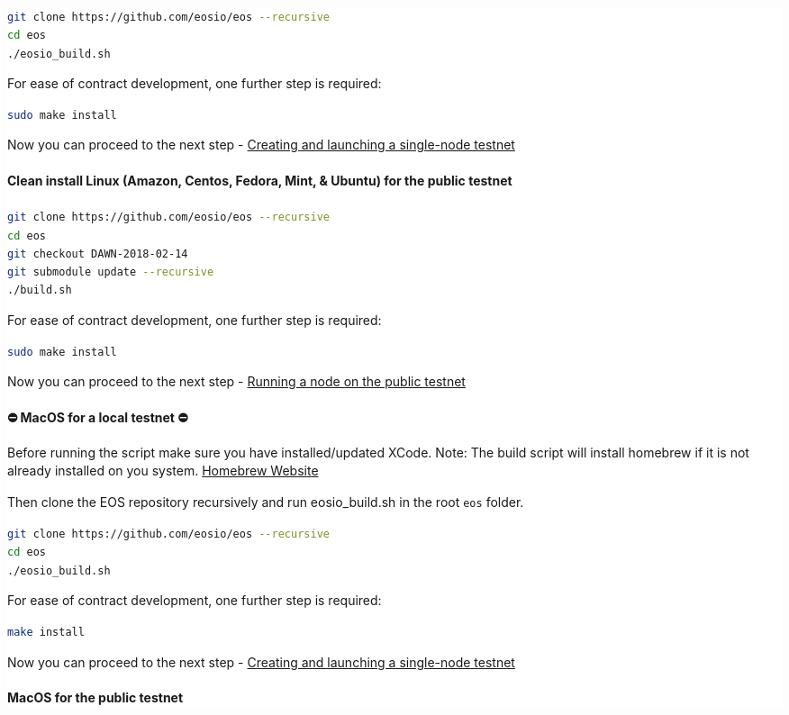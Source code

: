 ```bash
git clone https://github.com/eosio/eos --recursive
cd eos
./eosio_build.sh
```

For ease of contract development, one further step is required:

```bash
sudo make install
```

Now you can proceed to the next step - [Creating and launching a single-node testnet](#singlenode)

<a name="autoubuntupublic"></a>
#### Clean install Linux (Amazon, Centos, Fedora, Mint, & Ubuntu) for the public testnet

```bash
git clone https://github.com/eosio/eos --recursive
cd eos
git checkout DAWN-2018-02-14
git submodule update --recursive
./build.sh
```

For ease of contract development, one further step is required:

```bash
sudo make install
```

Now you can proceed to the next step - [Running a node on the public testnet](#publictestnet)

<a name="automaclocal"></a>
#### :no_entry: MacOS for a local testnet :no_entry:

Before running the script make sure you have installed/updated XCode. Note: The build script
will install homebrew if it is not already installed on you system. [Homebrew Website](https://brew.sh)

Then clone the EOS repository recursively and run eosio_build.sh in the root `eos` folder.

```bash
git clone https://github.com/eosio/eos --recursive
cd eos
./eosio_build.sh
```

For ease of contract development, one further step is required:

```bash
make install
```

Now you can proceed to the next step - [Creating and launching a single-node testnet](#singlenode)

<a name="automacpublic"></a>
#### MacOS for the public testnet
